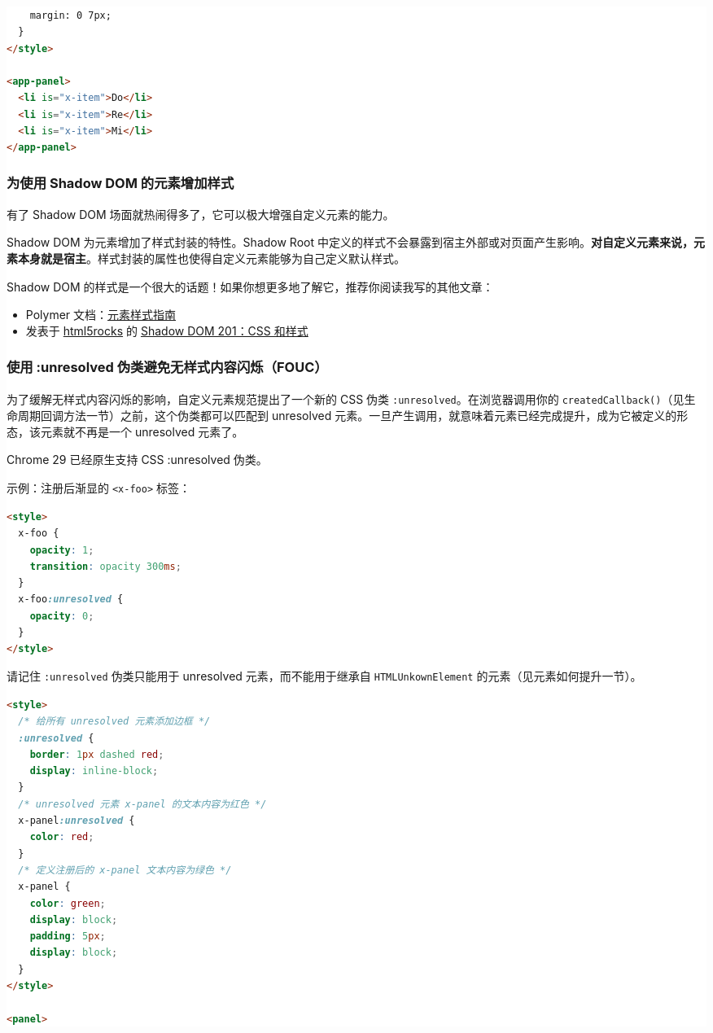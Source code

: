 ```html
    margin: 0 7px;
  }
</style>

<app-panel>
  <li is="x-item">Do</li>
  <li is="x-item">Re</li>
  <li is="x-item">Mi</li>
</app-panel>
```

### 为使用 Shadow DOM 的元素增加样式

有了 Shadow DOM 场面就热闹得多了，它可以极大增强自定义元素的能力。

Shadow DOM 为元素增加了样式封装的特性。Shadow Root 中定义的样式不会暴露到宿主外部或对页面产生影响。**对自定义元素来说，元素本身就是宿主**。样式封装的属性也使得自定义元素能够为自己定义默认样式。

Shadow DOM 的样式是一个很大的话题！如果你想更多地了解它，推荐你阅读我写的其他文章：

- Polymer 文档：[元素样式指南](http://www.polymer-project.org/articles/styling-elements.html)
- 发表于 [html5rocks](http://www.html5rocks.com/) 的 [Shadow DOM 201：CSS 和样式](http://www.html5rocks.com/tutorials/webcomponents/shadowdom-201/)

### 使用 :unresolved 伪类避免无样式内容闪烁（FOUC）

为了缓解无样式内容闪烁的影响，自定义元素规范提出了一个新的 CSS 伪类 `:unresolved`。在浏览器调用你的 `createdCallback()`（见生命周期回调方法一节）之前，这个伪类都可以匹配到 unresolved 元素。一旦产生调用，就意味着元素已经完成提升，成为它被定义的形态，该元素就不再是一个 unresolved 元素了。

<p class="j-dot">Chrome 29 已经原生支持 CSS :unresolved 伪类。</p>

示例：注册后渐显的 `<x-foo>` 标签：

```html
<style>
  x-foo {
    opacity: 1;
    transition: opacity 300ms;
  }
  x-foo:unresolved {
    opacity: 0;
  }
</style>
```

请记住 `:unresolved` 伪类只能用于 unresolved 元素，而不能用于继承自 `HTMLUnkownElement` 的元素（见元素如何提升一节）。

```html
<style>
  /* 给所有 unresolved 元素添加边框 */
  :unresolved {
    border: 1px dashed red;
    display: inline-block;
  }
  /* unresolved 元素 x-panel 的文本内容为红色 */
  x-panel:unresolved {
    color: red;
  }
  /* 定义注册后的 x-panel 文本内容为绿色 */
  x-panel {
    color: green;
    display: block;
    padding: 5px;
    display: block;
  }
</style>

<panel>
```